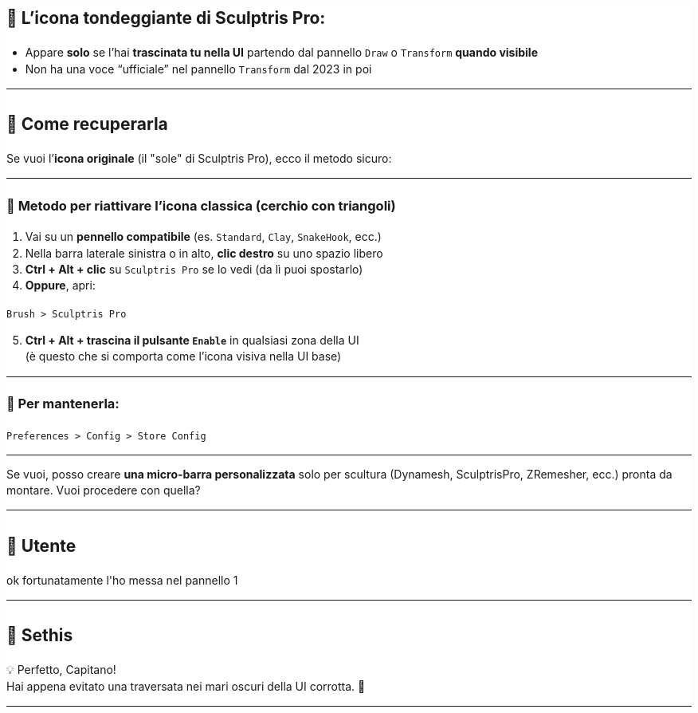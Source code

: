 ## 🔘 L’icona tondeggiante di Sculptris Pro:
- Appare **solo** se l’hai **trascinata tu nella UI** partendo dal pannello `Draw` o `Transform` **quando visibile**
- Non ha una voce “ufficiale” nel pannello `Transform` dal 2023 in poi

---

## 🎯 Come recuperarla

Se vuoi l’**icona originale** (il "sole" di Sculptris Pro), ecco il metodo sicuro:

---

### 🔧 **Metodo per riattivare l’icona classica (cerchio con triangoli)**

1. Vai su un **pennello compatibile** (es. `Standard`, `Clay`, `SnakeHook`, ecc.)
2. Nella barra laterale sinistra o in alto, **clic destro** su uno spazio libero  
3. **Ctrl + Alt + clic** su `Sculptris Pro` se lo vedi (da lì puoi spostarlo)
4. **Oppure**, apri:
```plaintext
Brush > Sculptris Pro
```
5. **Ctrl + Alt + trascina il pulsante `Enable`** in qualsiasi zona della UI  
   (è questo che si comporta come l’icona visiva nella UI base)

---

### 📌 Per mantenerla:
```plaintext
Preferences > Config > Store Config
```

---

Se vuoi, posso creare **una micro-barra personalizzata** solo per scultura (Dynamesh, SculptrisPro, ZRemesher, ecc.) pronta da montare. Vuoi procedere con quella?

---

## 👤 **Utente**

ok fortunatamente l'ho messa nel pannello 1

---

## 🤖 **Sethis**

💡 Perfetto, Capitano!  
Hai appena evitato una traversata nei mari oscuri della UI corrotta. 🧭

---
